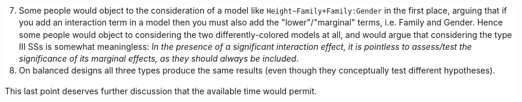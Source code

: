 7. Some people would object to the consideration of a model like `Height~Family+Family:Gender` in the first place, arguing that if you add an interaction term in a model then you must also add the "lower"/"marginal" terms, i.e. Family and Gender. Hence some people would object to considering the two differently-colored models at all, and would argue that considering the type III SSs is somewhat meaningless: *In the presence of a significant interaction effect, it is pointless to assess/test the significance of its marginal effects, as they should always be included*.
8. On balanced designs all three types produce the same results (even though they conceptually test different hypotheses).

This last point deserves further discussion that the available time would permit.
